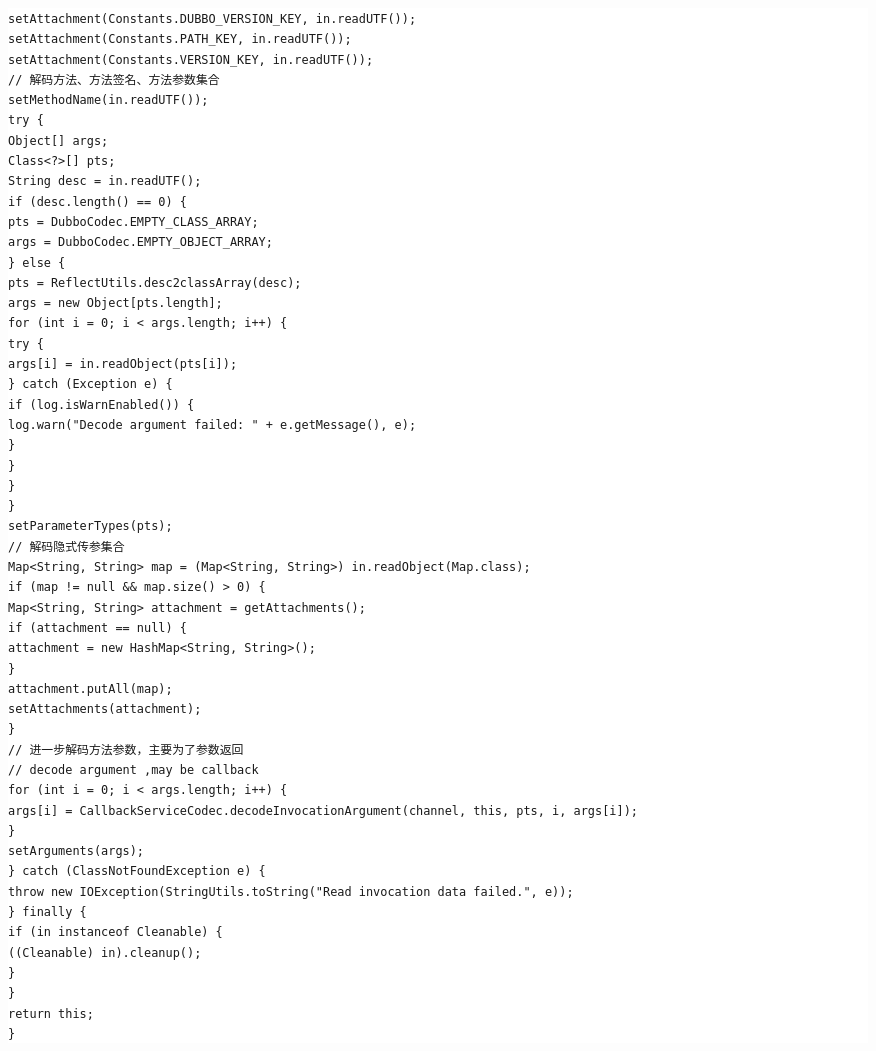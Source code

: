 ```
setAttachment(Constants.DUBBO_VERSION_KEY, in.readUTF());
setAttachment(Constants.PATH_KEY, in.readUTF());
setAttachment(Constants.VERSION_KEY, in.readUTF());
// 解码方法、方法签名、方法参数集合
setMethodName(in.readUTF());
try {
Object[] args;
Class<?>[] pts;
String desc = in.readUTF();
if (desc.length() == 0) {
pts = DubboCodec.EMPTY_CLASS_ARRAY;
args = DubboCodec.EMPTY_OBJECT_ARRAY;
} else {
pts = ReflectUtils.desc2classArray(desc);
args = new Object[pts.length];
for (int i = 0; i < args.length; i++) {
try {
args[i] = in.readObject(pts[i]);
} catch (Exception e) {
if (log.isWarnEnabled()) {
log.warn("Decode argument failed: " + e.getMessage(), e);
}
}
}
}
setParameterTypes(pts);
// 解码隐式传参集合
Map<String, String> map = (Map<String, String>) in.readObject(Map.class);
if (map != null && map.size() > 0) {
Map<String, String> attachment = getAttachments();
if (attachment == null) {
attachment = new HashMap<String, String>();
}
attachment.putAll(map);
setAttachments(attachment);
}
// 进一步解码方法参数，主要为了参数返回
// decode argument ,may be callback
for (int i = 0; i < args.length; i++) {
args[i] = CallbackServiceCodec.decodeInvocationArgument(channel, this, pts, i, args[i]);
}
setArguments(args);
} catch (ClassNotFoundException e) {
throw new IOException(StringUtils.toString("Read invocation data failed.", e));
} finally {
if (in instanceof Cleanable) {
((Cleanable) in).cleanup();
}
}
return this;
}
```
